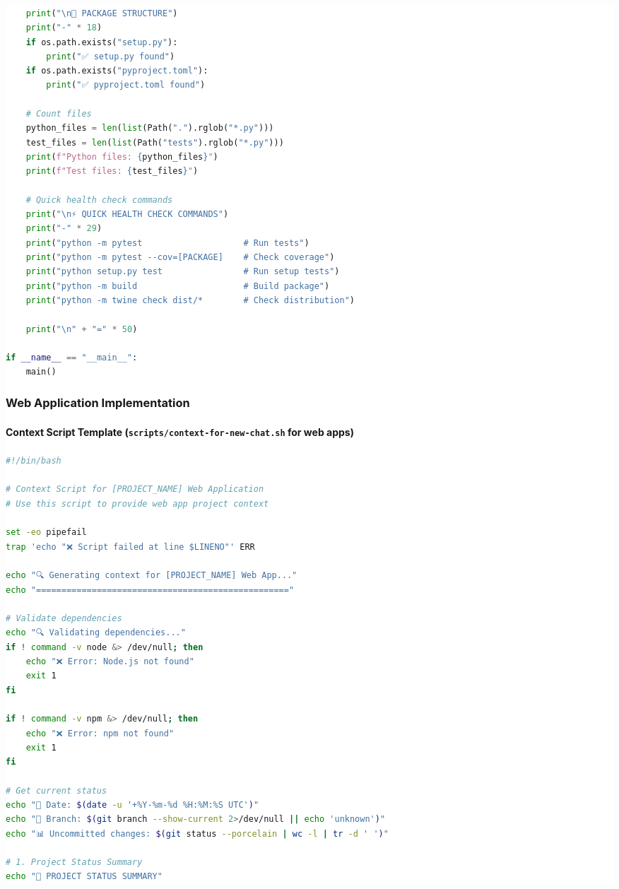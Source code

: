 ```python
    print("\n📂 PACKAGE STRUCTURE")
    print("-" * 18)
    if os.path.exists("setup.py"):
        print("✅ setup.py found")
    if os.path.exists("pyproject.toml"):
        print("✅ pyproject.toml found")
    
    # Count files
    python_files = len(list(Path(".").rglob("*.py")))
    test_files = len(list(Path("tests").rglob("*.py")))
    print(f"Python files: {python_files}")
    print(f"Test files: {test_files}")

    # Quick health check commands
    print("\n⚡ QUICK HEALTH CHECK COMMANDS")
    print("-" * 29)
    print("python -m pytest                    # Run tests")
    print("python -m pytest --cov=[PACKAGE]    # Check coverage")
    print("python setup.py test                # Run setup tests")
    print("python -m build                     # Build package")
    print("python -m twine check dist/*        # Check distribution")

    print("\n" + "=" * 50)

if __name__ == "__main__":
    main()
```

### Web Application Implementation

#### Context Script Template (`scripts/context-for-new-chat.sh` for web apps)
```bash
#!/bin/bash

# Context Script for [PROJECT_NAME] Web Application
# Use this script to provide web app project context

set -eo pipefail
trap 'echo "❌ Script failed at line $LINENO"' ERR

echo "🔍 Generating context for [PROJECT_NAME] Web App..."
echo "=================================================="

# Validate dependencies
echo "🔍 Validating dependencies..."
if ! command -v node &> /dev/null; then
    echo "❌ Error: Node.js not found"
    exit 1
fi

if ! command -v npm &> /dev/null; then
    echo "❌ Error: npm not found"
    exit 1
fi

# Get current status
echo "📅 Date: $(date -u '+%Y-%m-%d %H:%M:%S UTC')"
echo "🌿 Branch: $(git branch --show-current 2>/dev/null || echo 'unknown')"
echo "📊 Uncommitted changes: $(git status --porcelain | wc -l | tr -d ' ')"

# 1. Project Status Summary
echo "🎯 PROJECT STATUS SUMMARY"
```
